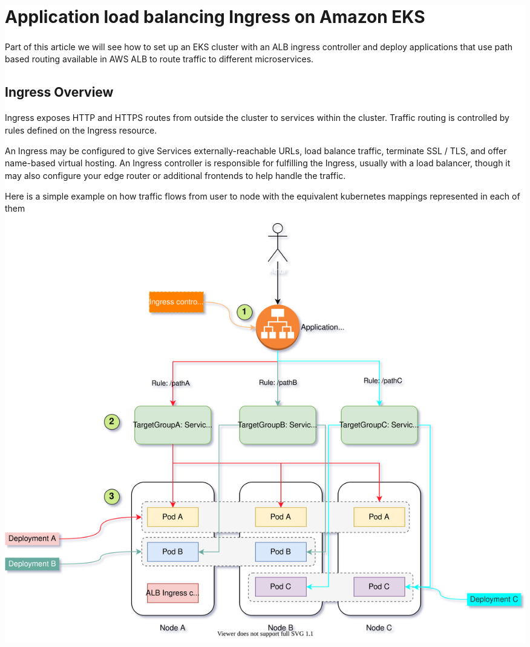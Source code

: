 # Application load balancing Ingress on Amazon EKS

Part of this article we will see how to set up an EKS cluster with an ALB ingress controller and deploy applications that use path based routing available in AWS ALB to route traffic to different microservices.

## Ingress Overview

Ingress exposes HTTP and HTTPS routes from outside the cluster to services within the cluster. Traffic routing is controlled by rules defined on the Ingress resource.

An Ingress may be configured to give Services externally-reachable URLs, load balance traffic, terminate SSL / TLS, and offer name-based virtual hosting. An Ingress controller is responsible for fulfilling the Ingress, usually with a load balancer, though it may also configure your edge router or additional frontends to help handle the traffic.

Here is a simple example on how traffic flows from user to node with the equivalent kubernetes mappings represented in each of them

![highlevel](images/EKS-Ingress-Highlevel.svg)
